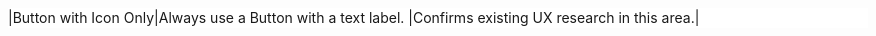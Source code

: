 |Button with Icon Only|Always use a Button with a text label. |Confirms existing UX research in this area.|

